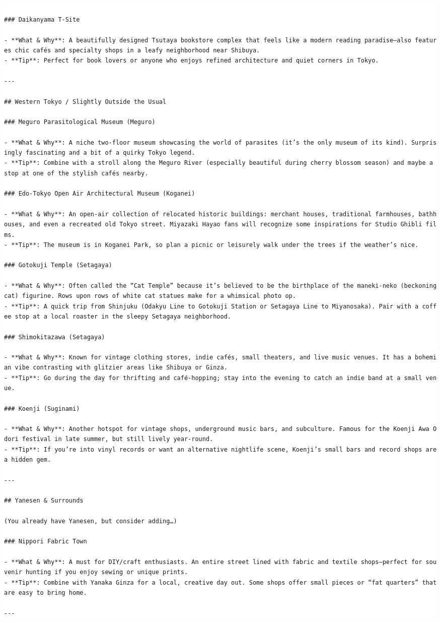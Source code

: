 ```

### Daikanyama T-Site

- **What & Why**: A beautifully designed Tsutaya bookstore complex that feels like a modern reading paradise—also features chic cafés and specialty shops in a leafy neighborhood near Shibuya.
- **Tip**: Perfect for book lovers or anyone who enjoys refined architecture and quiet corners in Tokyo.

---

## Western Tokyo / Slightly Outside the Usual

### Meguro Parasitological Museum (Meguro)

- **What & Why**: A niche two-floor museum showcasing the world of parasites (it’s the only museum of its kind). Surprisingly fascinating and a bit of a quirky Tokyo legend.
- **Tip**: Combine with a stroll along the Meguro River (especially beautiful during cherry blossom season) and maybe a stop at one of the stylish cafés nearby.

### Edo-Tokyo Open Air Architectural Museum (Koganei)

- **What & Why**: An open-air collection of relocated historic buildings: merchant houses, traditional farmhouses, bathhouses, and even a recreated old Tokyo street. Miyazaki Hayao fans will recognize some inspirations for Studio Ghibli films.
- **Tip**: The museum is in Koganei Park, so plan a picnic or leisurely walk under the trees if the weather’s nice.

### Gotokuji Temple (Setagaya)

- **What & Why**: Often called the “Cat Temple” because it’s believed to be the birthplace of the maneki-neko (beckoning cat) figurine. Rows upon rows of white cat statues make for a whimsical photo op.
- **Tip**: A quick trip from Shinjuku (Odakyu Line to Gotokuji Station or Setagaya Line to Miyanosaka). Pair with a coffee stop at a local roaster in the sleepy Setagaya neighborhood.

### Shimokitazawa (Setagaya)

- **What & Why**: Known for vintage clothing stores, indie cafés, small theaters, and live music venues. It has a bohemian vibe contrasting with glitzier areas like Shibuya or Ginza.
- **Tip**: Go during the day for thrifting and café-hopping; stay into the evening to catch an indie band at a small venue.

### Koenji (Suginami)

- **What & Why**: Another hotspot for vintage shops, underground music bars, and subculture. Famous for the Koenji Awa Odori festival in late summer, but still lively year-round.
- **Tip**: If you’re into vinyl records or want an alternative nightlife scene, Koenji’s small bars and record shops are a hidden gem.

---

## Yanesen & Surrounds

(You already have Yanesen, but consider adding…)

### Nippori Fabric Town

- **What & Why**: A must for DIY/craft enthusiasts. An entire street lined with fabric and textile shops—perfect for souvenir hunting if you enjoy sewing or unique prints.
- **Tip**: Combine with Yanaka Ginza for a local, creative day out. Some shops offer small pieces or “fat quarters” that are easy to bring home.

---
```